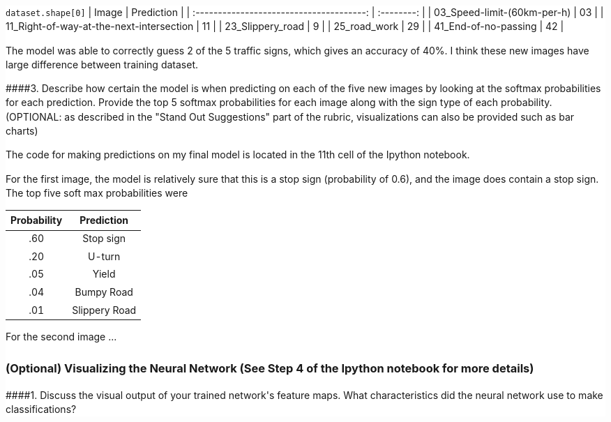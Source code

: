 ```dataset.shape[0]```
|                  Image                   | Prediction |
| :--------------------------------------: | :--------: |
|       03_Speed-limit-(60km-per-h)        |     03     |
| 11_Right-of-way-at-the-next-intersection |     11     |
|             23_Slippery_road             |     9      |
|               25_road_work               |     29     |
|           41_End-of-no-passing           |     42     |


The model was able to correctly guess 2 of the 5 traffic signs, which gives an accuracy of 40%. I think these new images have large difference between training dataset.

####3. Describe how certain the model is when predicting on each of the five new images by looking at the softmax probabilities for each prediction. Provide the top 5 softmax probabilities for each image along with the sign type of each probability. (OPTIONAL: as described in the "Stand Out Suggestions" part of the rubric, visualizations can also be provided such as bar charts)

The code for making predictions on my final model is located in the 11th cell of the Ipython notebook.

For the first image, the model is relatively sure that this is a stop sign (probability of 0.6), and the image does contain a stop sign. The top five soft max probabilities were

| Probability |  Prediction   |
| :---------: | :-----------: |
|     .60     |   Stop sign   |
|     .20     |    U-turn     |
|     .05     |     Yield     |
|     .04     |  Bumpy Road   |
|     .01     | Slippery Road |


For the second image ... 

### (Optional) Visualizing the Neural Network (See Step 4 of the Ipython notebook for more details)
####1. Discuss the visual output of your trained network's feature maps. What characteristics did the neural network use to make classifications?




[//]: # "Image References"
[image1]: ./examples/visualization.jpg "Visualization"
[image2]: ./examples/grayscale.jpg "Grayscaling"
[image3]: ./examples/random_noise.jpg "Random Noise"
[image4]: ./examples/placeholder.png "Traffic Sign 1"
[image5]: ./examples/placeholder.png "Traffic Sign 2"
[image6]: ./examples/placeholder.png "Traffic Sign 3"
[image7]: ./examples/placeholder.png "Traffic Sign 4"
[image8]: ./examples/placeholder.png "Traffic Sign 5"